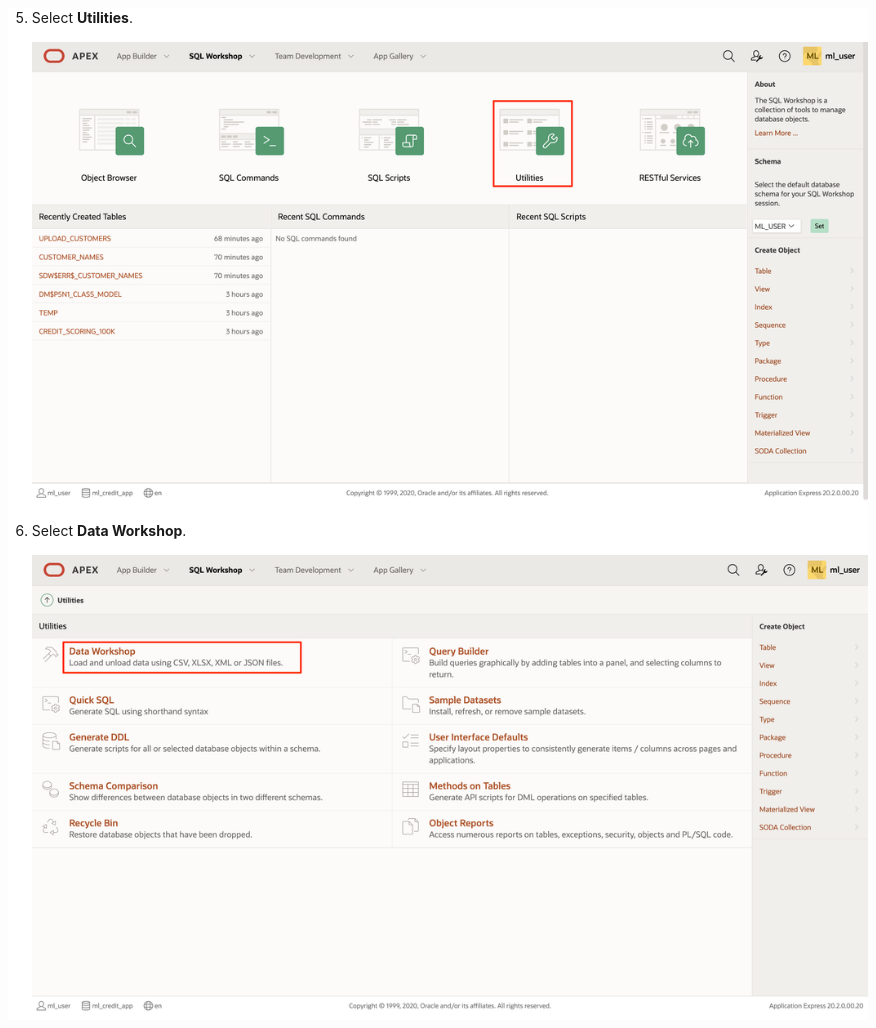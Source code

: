 5.  Select **Utilities**.

    ![](./images/utilities.png  " ")

6.  Select **Data Workshop**.

    ![](./images/data-workshop.png  " ")
